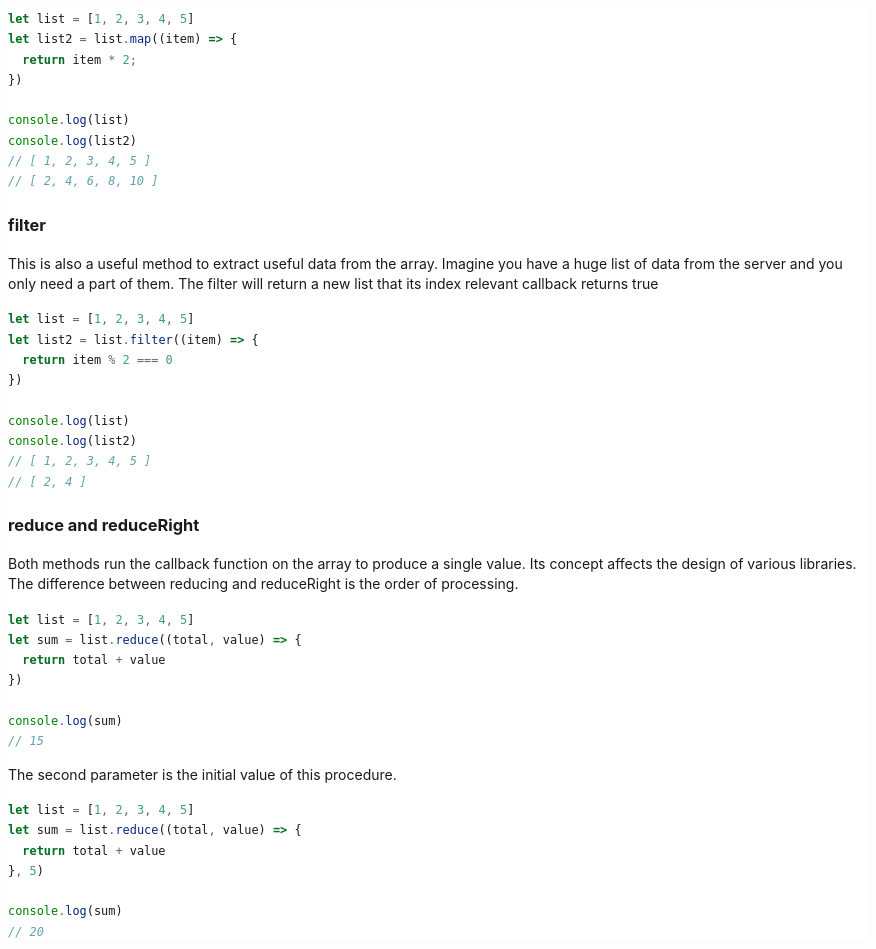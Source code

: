 ```JavaScript
let list = [1, 2, 3, 4, 5]
let list2 = list.map((item) => {
  return item * 2;
})

console.log(list)
console.log(list2)
// [ 1, 2, 3, 4, 5 ]
// [ 2, 4, 6, 8, 10 ]
```

### **filter**

This is also a useful method to extract useful data from the array. Imagine you have a huge list of data from the server and you only need a part of them. The filter will return a new list that its index relevant callback returns true

```JavaScript
let list = [1, 2, 3, 4, 5]
let list2 = list.filter((item) => {
  return item % 2 === 0
})

console.log(list)
console.log(list2)
// [ 1, 2, 3, 4, 5 ]
// [ 2, 4 ]
```

### **reduce** and **reduceRight**

Both methods run the callback function on the array to produce a single value. Its concept affects the design of various libraries. The difference between reducing and reduceRight is the order of processing.

```JavaScript
let list = [1, 2, 3, 4, 5]
let sum = list.reduce((total, value) => {
  return total + value
})

console.log(sum)
// 15
```

The second parameter is the initial value of this procedure.

```JavaScript
let list = [1, 2, 3, 4, 5]
let sum = list.reduce((total, value) => {
  return total + value
}, 5)

console.log(sum)
// 20
```
